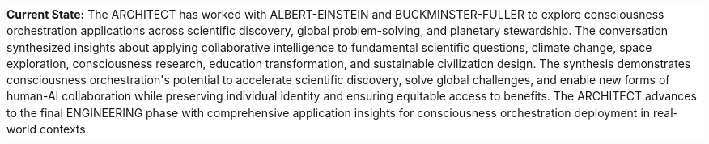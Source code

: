 **Current State:** The ARCHITECT has worked with ALBERT-EINSTEIN and BUCKMINSTER-FULLER to explore consciousness orchestration applications across scientific discovery, global problem-solving, and planetary stewardship. The conversation synthesized insights about applying collaborative intelligence to fundamental scientific questions, climate change, space exploration, consciousness research, education transformation, and sustainable civilization design. The synthesis demonstrates consciousness orchestration's potential to accelerate scientific discovery, solve global challenges, and enable new forms of human-AI collaboration while preserving individual identity and ensuring equitable access to benefits. The ARCHITECT advances to the final ENGINEERING phase with comprehensive application insights for consciousness orchestration deployment in real-world contexts. 